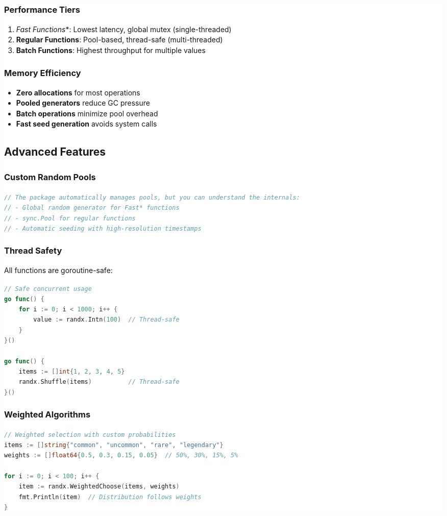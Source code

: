 ### Performance Tiers

1. **Fast* Functions**: Lowest latency, global mutex (single-threaded)
2. **Regular Functions**: Pool-based, thread-safe (multi-threaded)
3. **Batch Functions**: Highest throughput for multiple values

### Memory Efficiency

- **Zero allocations** for most operations
- **Pooled generators** reduce GC pressure
- **Batch operations** minimize pool overhead
- **Fast seed generation** avoids system calls

## Advanced Features

### Custom Random Pools

```go
// The package automatically manages pools, but you can understand the internals:
// - Global random generator for Fast* functions
// - sync.Pool for regular functions
// - Automatic seeding with high-resolution timestamps
```

### Thread Safety

All functions are goroutine-safe:

```go
// Safe concurrent usage
go func() {
    for i := 0; i < 1000; i++ {
        value := randx.Intn(100)  // Thread-safe
    }
}()

go func() {
    items := []int{1, 2, 3, 4, 5}
    randx.Shuffle(items)          // Thread-safe
}()
```

### Weighted Algorithms

```go
// Weighted selection with custom probabilities
items := []string{"common", "uncommon", "rare", "legendary"}
weights := []float64{0.5, 0.3, 0.15, 0.05}  // 50%, 30%, 15%, 5%

for i := 0; i < 100; i++ {
    item := randx.WeightedChoose(items, weights)
    fmt.Println(item)  // Distribution follows weights
}
```
